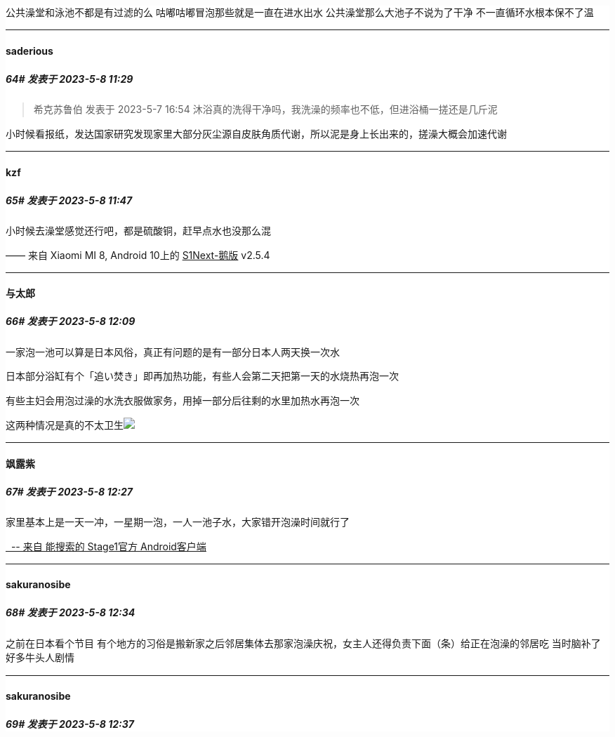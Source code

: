 公共澡堂和泳池不都是有过滤的么 咕嘟咕嘟冒泡那些就是一直在进水出水 公共澡堂那么大池子不说为了干净 不一直循环水根本保不了温

*****

####  saderious  
##### 64#       发表于 2023-5-8 11:29

<blockquote>希克苏鲁伯 发表于 2023-5-7 16:54
沐浴真的洗得干净吗，我洗澡的频率也不低，但进浴桶一搓还是几斤泥</blockquote>
小时候看报纸，发达国家研究发现家里大部分灰尘源自皮肤角质代谢，所以泥是身上长出来的，搓澡大概会加速代谢


*****

####  kzf  
##### 65#       发表于 2023-5-8 11:47

小时候去澡堂感觉还行吧，都是硫酸铜，赶早点水也没那么混

—— 来自 Xiaomi MI 8, Android 10上的 [S1Next-鹅版](https://github.com/ykrank/S1-Next/releases) v2.5.4


*****

####  与太郎  
##### 66#       发表于 2023-5-8 12:09

一家泡一池可以算是日本风俗，真正有问题的是有一部分日本人两天换一次水

日本部分浴缸有个「追い焚き」即再加热功能，有些人会第二天把第一天的水烧热再泡一次

有些主妇会用泡过澡的水洗衣服做家务，用掉一部分后往剩的水里加热水再泡一次

这两种情况是真的不太卫生<img src="https://static.saraba1st.com/image/smiley/face2017/248.png" referrerpolicy="no-referrer">


*****

####  飒露紫  
##### 67#       发表于 2023-5-8 12:27

家里基本上是一天一冲，一星期一泡，一人一池子水，大家错开泡澡时间就行了

[  -- 来自 能搜索的 Stage1官方 Android客户端](https://www.coolapk.com/apk/140634)


*****

####  sakuranosibe  
##### 68#       发表于 2023-5-8 12:34

之前在日本看个节目 有个地方的习俗是搬新家之后邻居集体去那家泡澡庆祝，女主人还得负责下面（条）给正在泡澡的邻居吃 当时脑补了好多牛头人剧情

*****

####  sakuranosibe  
##### 69#       发表于 2023-5-8 12:37
